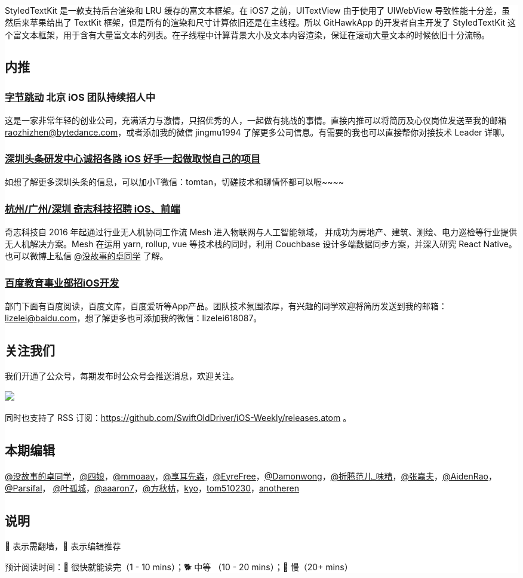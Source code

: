 StyledTextKit 是一款支持后台渲染和 LRU 缓存的富文本框架。在 iOS7 之前，UITextView 由于使用了 UIWebView 导致性能十分差，虽然后来苹果给出了 TextKit 框架，但是所有的渲染和尺寸计算依旧还是在主线程。所以 GitHawkApp 的开发者自主开发了 StyledTextKit 这个富文本框架，用于含有大量富文本的列表。在子线程中计算背景大小及文本内容渲染，保证在滚动大量文本的时候依旧十分流畅。


## 内推

### [字节跳动](https://job.toutiao.com/society) 北京 iOS 团队持续招人中

这是一家非常年轻的创业公司，充满活力与激情，只招优秀的人，一起做有挑战的事情。直接内推可以将简历及心仪岗位发送至我的邮箱 raozhizhen@bytedance.com，或者添加我的微信 jingmu1994 了解更多公司信息。有需要的我也可以直接帮你对接技术 Leader 详聊。

### [深圳头条研发中心诚招各路 iOS 好手一起做取悦自己的项目](https://job.toutiao.com/2018/spring_referral/?token=alPR8WCv8nnnc5QqtsyKjw%3D%3D&key=MTY1MDMsMTg0MTQsMjA1MjAsMTk1NjEsMTU2ODksMTc0ODk%3D)
如想了解更多深圳头条的信息，可以加小T微信：tomtan，切磋技术和聊情怀都可以喔~~~~

### [杭州/广州/深圳 奇志科技招聘 iOS、前端](https://www.lagou.com/gongsi/34872.html)
奇志科技自 2016 年起通过行业无人机协同工作流 Mesh 进入物联网与人工智能领域， 并成功为房地产、建筑、测绘、电力巡检等行业提供无人机解决方案。Mesh 在运用 yarn, rollup, vue 等技术栈的同时，利用 Couchbase 设计多端数据同步方案，并深入研究 React Native。也可以微博上私信 [@没故事的卓同学](https://weibo.com/u/1926303682) 了解。

### [百度教育事业部招iOS开发](https://www.baidu.com/s?wd=百度)
部门下面有百度阅读，百度文库，百度爱听等App产品。团队技术氛围浓厚，有兴趣的同学欢迎将简历发送到我的邮箱：lizelei@baidu.com，想了解更多也可添加我的微信：lizelei618087。

## 关注我们

我们开通了公众号，每期发布时公众号会推送消息，欢迎关注。

![](https://github.com/SwiftOldDriver/iOS-Weekly/blob/master/assets/qrcode_for_wechat.jpg?raw=true)

同时也支持了 RSS 订阅：https://github.com/SwiftOldDriver/iOS-Weekly/releases.atom 。

## 本期编辑

[@没故事的卓同学](https://weibo.com/1926303682/profile)，[@四娘](https://kemchenj.github.io)，[@mmoaay](https://weibo.com/u/1302422271)，[@享耳先森](https://github.com/iblacksun)，[@EyreFree](https://weibo.com/eyrefree777)，[@Damonwong](https://weibo.com/damonone)，[@折腾范儿_味精](http://weibo.com/agvicking)，[@张嘉夫](https://weibo.com/2949394297)，[@AidenRao](https://weibo.com/AidenRao)，[@Parsifal](https://weibo.com/parsifalchang)， [@叶孤城](https://weibo.com/u/1438670852)，[@aaaron7](https://weibo.com/aaaron7)，[@方秋枋](https://weibo.com/100mango)，[kyo](https://github.com/KyoLi)，[tom510230](https://xiaozhuanlan.com/u/6682065345)，[anotheren](https://anotheren.com)

## 说明

🚧 表示需翻墙，🌟 表示编辑推荐

预计阅读时间：🐎 很快就能读完（1 - 10 mins）；🐕 中等 （10 - 20 mins）；🐢 慢（20+ mins）
